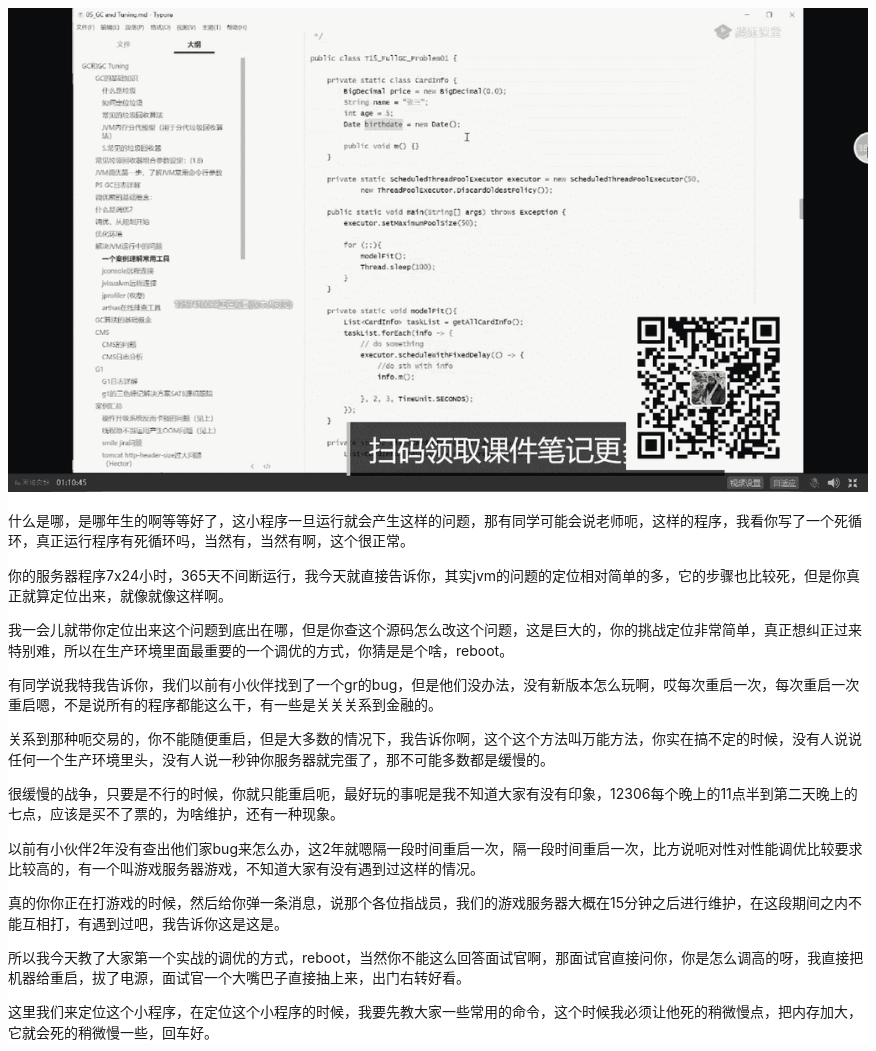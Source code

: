 ![](img/46fd7f7b5a0eb845e1d1406eb7c31535_51.png)

什么是哪，是哪年生的啊等等好了，这小程序一旦运行就会产生这样的问题，那有同学可能会说老师呃，这样的程序，我看你写了一个死循环，真正运行程序有死循环吗，当然有，当然有啊，这个很正常。

你的服务器程序7x24小时，365天不间断运行，我今天就直接告诉你，其实jvm的问题的定位相对简单的多，它的步骤也比较死，但是你真正就算定位出来，就像就像这样啊。

我一会儿就带你定位出来这个问题到底出在哪，但是你查这个源码怎么改这个问题，这是巨大的，你的挑战定位非常简单，真正想纠正过来特别难，所以在生产环境里面最重要的一个调优的方式，你猜是是个啥，reboot。

有同学说我特我告诉你，我们以前有小伙伴找到了一个gr的bug，但是他们没办法，没有新版本怎么玩啊，哎每次重启一次，每次重启一次重启嗯，不是说所有的程序都能这么干，有一些是关关关系到金融的。

关系到那种呃交易的，你不能随便重启，但是大多数的情况下，我告诉你啊，这个这个方法叫万能方法，你实在搞不定的时候，没有人说说任何一个生产环境里头，没有人说一秒钟你服务器就完蛋了，那不可能多数都是缓慢的。

很缓慢的战争，只要是不行的时候，你就只能重启呃，最好玩的事呢是我不知道大家有没有印象，12306每个晚上的11点半到第二天晚上的七点，应该是买不了票的，为啥维护，还有一种现象。

以前有小伙伴2年没有查出他们家bug来怎么办，这2年就嗯隔一段时间重启一次，隔一段时间重启一次，比方说呃对性对性能调优比较要求比较高的，有一个叫游戏服务器游戏，不知道大家有没有遇到过这样的情况。

真的你你正在打游戏的时候，然后给你弹一条消息，说那个各位指战员，我们的游戏服务器大概在15分钟之后进行维护，在这段期间之内不能互相打，有遇到过吧，我告诉你这是这是。

所以我今天教了大家第一个实战的调优的方式，reboot，当然你不能这么回答面试官啊，那面试官直接问你，你是怎么调高的呀，我直接把机器给重启，拔了电源，面试官一个大嘴巴子直接抽上来，出门右转好看。

这里我们来定位这个小程序，在定位这个小程序的时候，我要先教大家一些常用的命令，这个时候我必须让他死的稍微慢点，把内存加大，它就会死的稍微慢一些，回车好。


